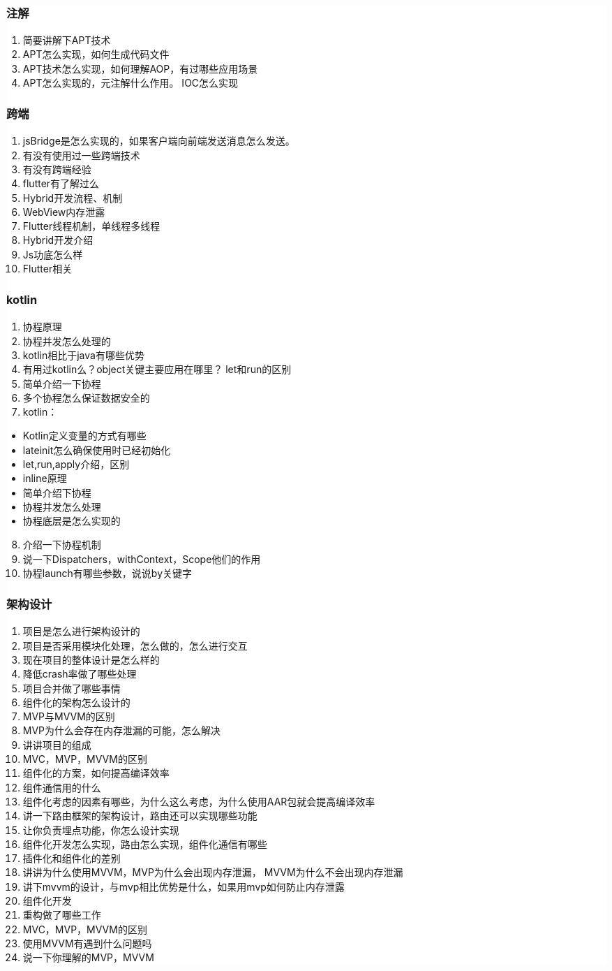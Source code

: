 ### 注解
1. 简要讲解下APT技术
2. APT怎么实现，如何生成代码文件
3. APT技术怎么实现，如何理解AOP，有过哪些应用场景
4. APT怎么实现的，元注解什么作用。 IOC怎么实现

### 跨端
1. jsBridge是怎么实现的，如果客户端向前端发送消息怎么发送。
2. 有没有使用过一些跨端技术
3. 有没有跨端经验
4. flutter有了解过么
5. Hybrid开发流程、机制
6. WebView内存泄露
7. Flutter线程机制，单线程多线程
8. Hybrid开发介绍
9. Js功底怎么样
10. Flutter相关

### kotlin
1. 协程原理
2. 协程并发怎么处理的
3. kotlin相比于java有哪些优势
4. 有用过kotlin么？object关键主要应用在哪里？ let和run的区别
5. 简单介绍一下协程
6. 多个协程怎么保证数据安全的
7. kotlin：
  - Kotlin定义变量的方式有哪些
  - lateinit怎么确保使用时已经初始化
  - let,run,apply介绍，区别
  - inline原理
  - 简单介绍下协程
  - 协程并发怎么处理
  - 协程底层是怎么实现的
8. 介绍一下协程机制
9. 说一下Dispatchers，withContext，Scope他们的作用
10. 协程launch有哪些参数，说说by关键字


### 架构设计
1. 项目是怎么进行架构设计的
2. 项目是否采用模块化处理，怎么做的，怎么进行交互
3. 现在项目的整体设计是怎么样的
4. 降低crash率做了哪些处理
5. 项目合并做了哪些事情
6. 组件化的架构怎么设计的
7. MVP与MVVM的区别
8. MVP为什么会存在内存泄漏的可能，怎么解决
9. 讲讲项目的组成
10. MVC，MVP，MVVM的区别
11. 组件化的方案，如何提高编译效率
12. 组件通信用的什么
13. 组件化考虑的因素有哪些，为什么这么考虑，为什么使用AAR包就会提高编译效率
14. 讲一下路由框架的架构设计，路由还可以实现哪些功能
15. 让你负责埋点功能，你怎么设计实现
16. 组件化开发怎么实现，路由怎么实现，组件化通信有哪些
17. 插件化和组件化的差别
18. 讲讲为什么使用MVVM，MVP为什么会出现内存泄漏， MVVM为什么不会出现内存泄漏
19. 讲下mvvm的设计，与mvp相比优势是什么，如果用mvp如何防止内存泄露
20. 组件化开发
21. 重构做了哪些工作
22. MVC，MVP，MVVM的区别
23. 使用MVVM有遇到什么问题吗
24. 说一下你理解的MVP，MVVM